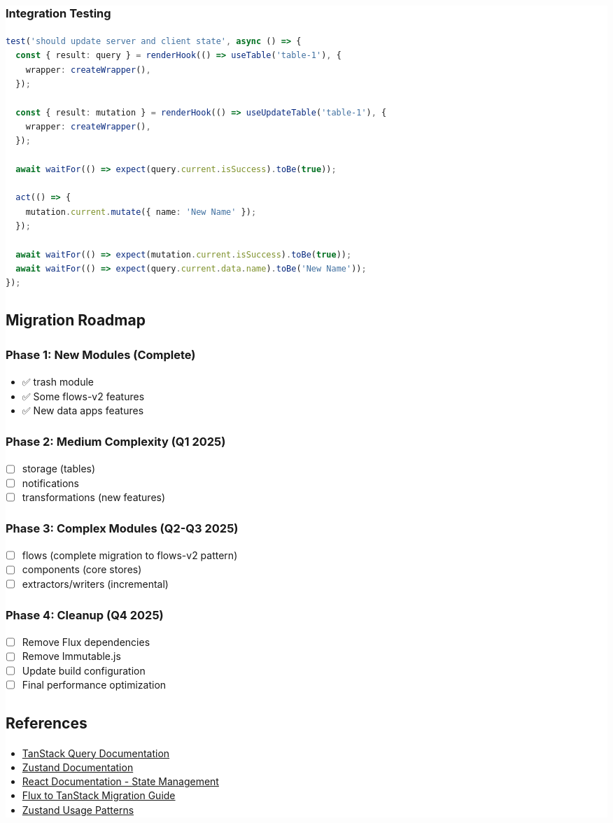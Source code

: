 ### Integration Testing

```typescript
test('should update server and client state', async () => {
  const { result: query } = renderHook(() => useTable('table-1'), {
    wrapper: createWrapper(),
  });

  const { result: mutation } = renderHook(() => useUpdateTable('table-1'), {
    wrapper: createWrapper(),
  });

  await waitFor(() => expect(query.current.isSuccess).toBe(true));

  act(() => {
    mutation.current.mutate({ name: 'New Name' });
  });

  await waitFor(() => expect(mutation.current.isSuccess).toBe(true));
  await waitFor(() => expect(query.current.data.name).toBe('New Name'));
});
```

## Migration Roadmap

### Phase 1: New Modules (Complete)
- ✅ trash module
- ✅ Some flows-v2 features
- ✅ New data apps features

### Phase 2: Medium Complexity (Q1 2025)
- [ ] storage (tables)
- [ ] notifications
- [ ] transformations (new features)

### Phase 3: Complex Modules (Q2-Q3 2025)
- [ ] flows (complete migration to flows-v2 pattern)
- [ ] components (core stores)
- [ ] extractors/writers (incremental)

### Phase 4: Cleanup (Q4 2025)
- [ ] Remove Flux dependencies
- [ ] Remove Immutable.js
- [ ] Update build configuration
- [ ] Final performance optimization

## References

- [TanStack Query Documentation](https://tanstack.com/query/latest)
- [Zustand Documentation](https://docs.pmnd.rs/zustand)
- [React Documentation - State Management](https://react.dev/learn/managing-state)
- [Flux to TanStack Migration Guide](./flux-to-tanstack-migration.md)
- [Zustand Usage Patterns](./zustand-usage-patterns.md)
